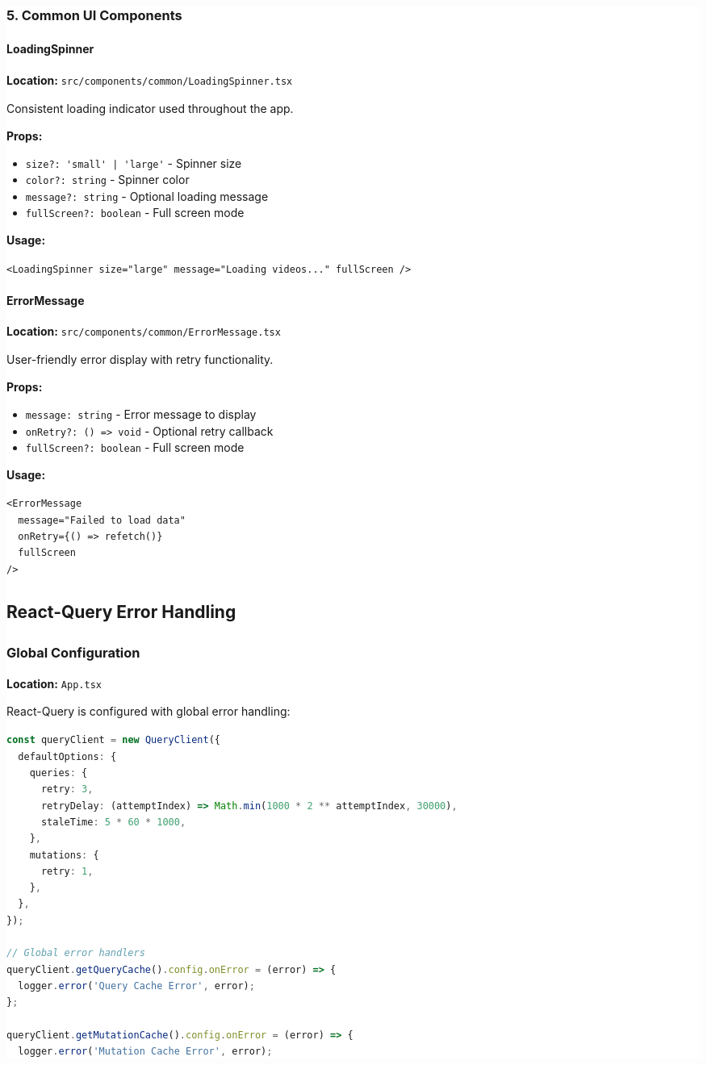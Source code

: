 ### 5. Common UI Components

#### LoadingSpinner

**Location:** `src/components/common/LoadingSpinner.tsx`

Consistent loading indicator used throughout the app.

**Props:**
- `size?: 'small' | 'large'` - Spinner size
- `color?: string` - Spinner color
- `message?: string` - Optional loading message
- `fullScreen?: boolean` - Full screen mode

**Usage:**
```tsx
<LoadingSpinner size="large" message="Loading videos..." fullScreen />
```

#### ErrorMessage

**Location:** `src/components/common/ErrorMessage.tsx`

User-friendly error display with retry functionality.

**Props:**
- `message: string` - Error message to display
- `onRetry?: () => void` - Optional retry callback
- `fullScreen?: boolean` - Full screen mode

**Usage:**
```tsx
<ErrorMessage 
  message="Failed to load data" 
  onRetry={() => refetch()} 
  fullScreen 
/>
```

## React-Query Error Handling

### Global Configuration

**Location:** `App.tsx`

React-Query is configured with global error handling:

```typescript
const queryClient = new QueryClient({
  defaultOptions: {
    queries: {
      retry: 3,
      retryDelay: (attemptIndex) => Math.min(1000 * 2 ** attemptIndex, 30000),
      staleTime: 5 * 60 * 1000,
    },
    mutations: {
      retry: 1,
    },
  },
});

// Global error handlers
queryClient.getQueryCache().config.onError = (error) => {
  logger.error('Query Cache Error', error);
};

queryClient.getMutationCache().config.onError = (error) => {
  logger.error('Mutation Cache Error', error);
```